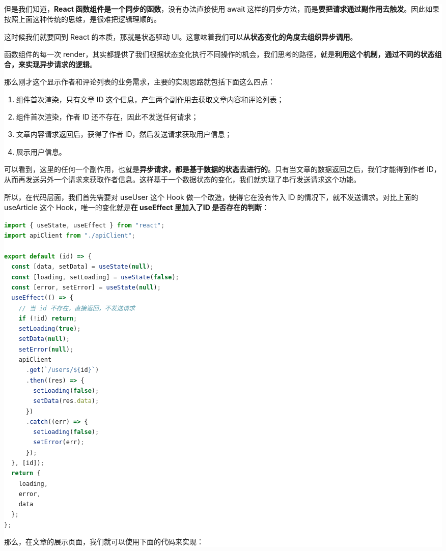 但是我们知道，**React 函数组件是一个同步的函数**，没有办法直接使用 await 这样的同步方法，而是**要把请求通过副作用去触发**。因此如果按照上面这种传统的思维，是很难把逻辑理顺的。

这时候我们就要回到 React 的本质，那就是状态驱动 UI。这意味着我们可以**从状态变化的角度去组织异步调用**。

函数组件的每一次 render，其实都提供了我们根据状态变化执行不同操作的机会，我们思考的路径，就是**利用这个机制，通过不同的状态组合，来实现异步请求的逻辑**。

那么刚才这个显示作者和评论列表的业务需求，主要的实现思路就包括下面这么四点：

1. 组件首次渲染，只有文章 ID 这个信息，产生两个副作用去获取文章内容和评论列表；
   
2. 组件首次渲染，作者 ID 还不存在，因此不发送任何请求；
   
3. 文章内容请求返回后，获得了作者 ID，然后发送请求获取用户信息；
   
4. 展示用户信息。

可以看到，这里的任何一个副作用，也就是**异步请求，都是基于数据的状态去进行的**。只有当文章的数据返回之后，我们才能得到作者 ID，从而再发送另外一个请求来获取作者信息。这样基于一个数据状态的变化，我们就实现了串行发送请求这个功能。

所以，在代码层面，我们首先需要对 useUser 这个 Hook 做一个改造，使得它在没有传入 ID 的情况下，就不发送请求。对比上面的 useArticle 这个 Hook，唯一的变化就是**在 useEffect 里加入了ID 是否存在的判断**：

``` jsx
import { useState, useEffect } from "react";  
import apiClient from "./apiClient";  
  
export default (id) => {  
  const [data, setData] = useState(null);  
  const [loading, setLoading] = useState(false);  
  const [error, setError] = useState(null);  
  useEffect(() => {  
    // 当 id 不存在，直接返回，不发送请求  
    if (!id) return;  
    setLoading(true);  
    setData(null);  
    setError(null);  
    apiClient  
      .get(`/users/${id}`)  
      .then((res) => {  
        setLoading(false);  
        setData(res.data);  
      })  
      .catch((err) => {  
        setLoading(false);  
        setError(err);  
      });  
  }, [id]);  
  return {  
    loading,  
    error,  
    data  
  };  
};  
```

那么，在文章的展示页面，我们就可以使用下面的代码来实现：
